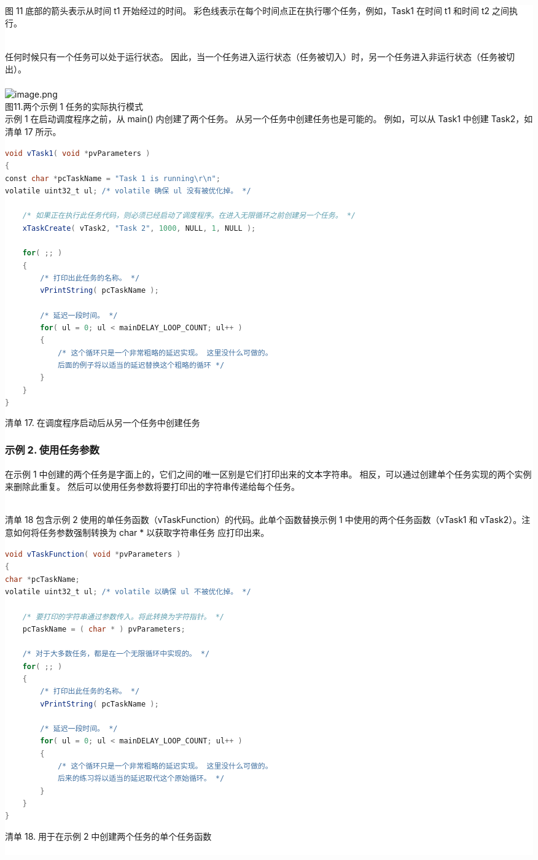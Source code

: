 图 11 底部的箭头表示从时间 t1 开始经过的时间。 彩色线表示在每个时间点正在执行哪个任务，例如，Task1 在时间 t1 和时间 t2 之间执行。<br />​

任何时候只有一个任务可以处于运行状态。 因此，当一个任务进入运行状态（任务被切入）时，另一个任务进入非运行状态（任务被切出）。<br />
<br />![image.png](https://cdn.nlark.com/yuque/0/2021/png/23129867/1635996495578-50f6ccc4-f552-4309-8f1c-3e3845833ba9.png#clientId=udb212963-d539-4&from=paste&id=u9fd4ef35&margin=%5Bobject%20Object%5D&name=image.png&originHeight=748&originWidth=1094&originalType=url&ratio=1&size=96917&status=done&style=none&taskId=ued2c029d-a2e8-4d6e-9f27-673149efc87)<br />图11.两个示例 1 任务的实际执行模式<br />示例 1 在启动调度程序之前，从 main() 内创建了两个任务。 从另一个任务中创建任务也是可能的。 例如，可以从 Task1 中创建 Task2，如清单 17 所示。
```groovy
void vTask1( void *pvParameters )
{
const char *pcTaskName = "Task 1 is running\r\n";
volatile uint32_t ul; /* volatile 确保 ul 没有被优化掉。 */

    /* 如果正在执行此任务代码，则必须已经启动了调度程序。在进入无限循环之前创建另一个任务。 */
    xTaskCreate( vTask2, "Task 2", 1000, NULL, 1, NULL );

    for( ;; )
    {
        /* 打印出此任务的名称。 */
        vPrintString( pcTaskName );

        /* 延迟一段时间。 */
        for( ul = 0; ul < mainDELAY_LOOP_COUNT; ul++ )
        {
            /* 这个循环只是一个非常粗略的延迟实现。 这里没什么可做的。 
            后面的例子将以适当的延迟替换这个粗略的循环 */
        }
    }
}
```
清单 17. 在调度程序启动后从另一个任务中创建任务
<a name="neC6C"></a>
### 示例 2. 使用任务参数
在示例 1 中创建的两个任务是字面上的，它们之间的唯一区别是它们打印出来的文本字符串。 相反，可以通过创建单个任务实现的两个实例来删除此重复。 然后可以使用任务参数将要打印出的字符串传递给每个任务。<br />​

清单 18 包含示例 2 使用的单任务函数（vTaskFunction）的代码。此单个函数替换示例 1 中使用的两个任务函数（vTask1 和 vTask2）。注意如何将任务参数强制转换为 char * 以获取字符串任务 应打印出来。
```groovy
void vTaskFunction( void *pvParameters )
{
char *pcTaskName;
volatile uint32_t ul; /* volatile 以确保 ul 不被优化掉。 */

    /* 要打印的字符串通过参数传入。将此转换为字符指针。 */
    pcTaskName = ( char * ) pvParameters;

    /* 对于大多数任务，都是在一个无限循环中实现的。 */
    for( ;; )
    {
        /* 打印出此任务的名称。 */
        vPrintString( pcTaskName );

        /* 延迟一段时间。 */
        for( ul = 0; ul < mainDELAY_LOOP_COUNT; ul++ )
        {
            /* 这个循环只是一个非常粗略的延迟实现。 这里没什么可做的。 
            后来的练习将以适当的延迟取代这个原始循环。 */
        }
    }
}
```
清单 18. 用于在示例 2 中创建两个任务的单个任务函数<br />​
